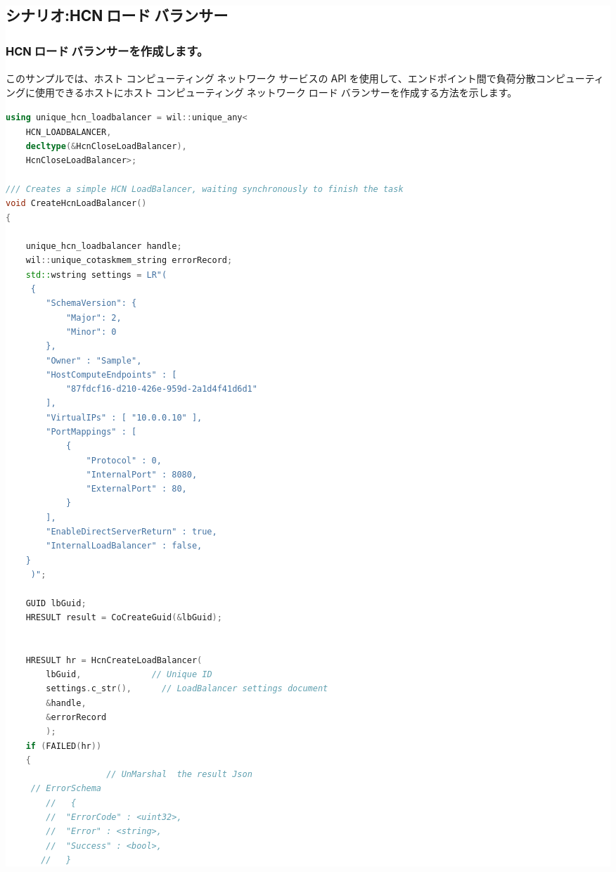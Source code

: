
## <a name="scenario-hcn-load-balancer"></a>シナリオ:HCN ロード バランサー

### <a name="create-an-hcn-load-balancer"></a>HCN ロード バランサーを作成します。

このサンプルでは、ホスト コンピューティング ネットワーク サービスの API を使用して、エンドポイント間で負荷分散コンピューティングに使用できるホストにホスト コンピューティング ネットワーク ロード バランサーを作成する方法を示します。

```C++
using unique_hcn_loadbalancer = wil::unique_any< 
    HCN_LOADBALANCER, 
    decltype(&HcnCloseLoadBalancer), 
    HcnCloseLoadBalancer>; 

/// Creates a simple HCN LoadBalancer, waiting synchronously to finish the task
void CreateHcnLoadBalancer() 
{

    unique_hcn_loadbalancer handle;
    wil::unique_cotaskmem_string errorRecord;
    std::wstring settings = LR"( 
     { 
        "SchemaVersion": { 
            "Major": 2, 
            "Minor": 0 
        }, 
        "Owner" : "Sample", 
        "HostComputeEndpoints" : [
            "87fdcf16-d210-426e-959d-2a1d4f41d6d1"
        ],
        "VirtualIPs" : [ "10.0.0.10" ],
        "PortMappings" : [
            {
                "Protocol" : 0,
                "InternalPort" : 8080,
                "ExternalPort" : 80,
            }
        ],
        "EnableDirectServerReturn" : true,
        "InternalLoadBalancer" : false,
    }
     )";    
   
    GUID lbGuid;  
    HRESULT result = CoCreateGuid(&lbGuid);


    HRESULT hr = HcnCreateLoadBalancer(
        lbGuid,              // Unique ID 
        settings.c_str(),      // LoadBalancer settings document 
        &handle,
        &errorRecord
        );
    if (FAILED(hr)) 
    { 
                    // UnMarshal  the result Json
     // ErrorSchema
        //   {
        //  "ErrorCode" : <uint32>,
        //  "Error" : <string>,
        //  "Success" : <bool>,
       //   }
```
